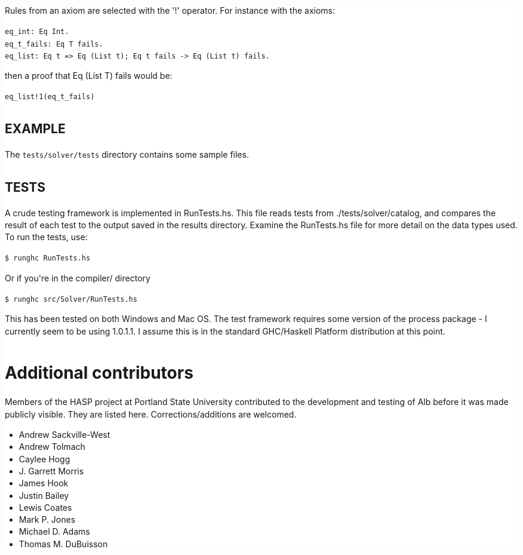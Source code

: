 Rules from an axiom are selected with the '!' operator.  For instance with the
axioms:

```
eq_int: Eq Int.
eq_t_fails: Eq T fails.
eq_list: Eq t => Eq (List t); Eq t fails -> Eq (List t) fails.
```

then a proof that Eq (List T) fails would be:

`eq_list!1(eq_t_fails)`

EXAMPLE
-------

The `tests/solver/tests` directory contains some sample files.

TESTS
-----

A crude testing framework is implemented in RunTests.hs.  This file reads tests from
./tests/solver/catalog, and compares the result of each test to the output saved in the results
directory.  Examine the RunTests.hs file for more detail on the data types used.  To run the tests,
use:

```shell
$ runghc RunTests.hs
```

Or if you're in the compiler/ directory

```shell
$ runghc src/Solver/RunTests.hs
```

This has been tested on both Windows and Mac OS.  The test framework requires some version
of the process package - I currently seem to be using 1.0.1.1.  I assume this is in the
standard GHC/Haskell Platform distribution at this point.

Additional contributors
=======================

Members of the HASP project at Portland State University contributed to the development and testing
of Alb before it was made publicly visible.  They are listed here.  Corrections/additions are
welcomed.

- Andrew Sackville-West
- Andrew Tolmach
- Caylee Hogg
- J. Garrett Morris
- James Hook
- Justin Bailey
- Lewis Coates
- Mark P. Jones
- Michael D. Adams
- Thomas M. DuBuisson
